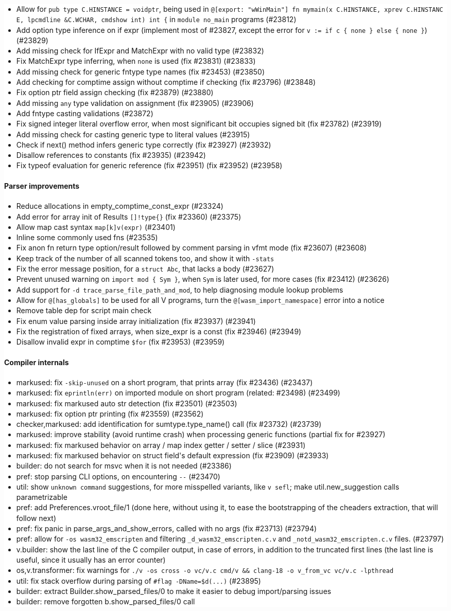 - Allow for `pub type C.HINSTANCE = voidptr`, being used in `@[export: "wWinMain"] fn mymain(x C.HINSTANCE, xprev C.HINSTANCE, lpcmdline &C.WCHAR, cmdshow int) int {` in `module no_main` programs (#23812)
- Add option type inference on if expr (implement most of #23827, except the error for `v := if c { none } else { none }`) (#23829)
- Add missing check for IfExpr and MatchExpr with no valid type (#23832)
- Fix MatchExpr type inferring, when `none` is used (fix #23831) (#23833)
- Add missing check for generic fntype type names (fix #23453) (#23850)
- Add checking for comptime assign without comptime if checking (fix #23796) (#23848)
- Fix option ptr field assign checking (fix #23879) (#23880)
- Add missing `any` type validation on assignment (fix #23905) (#23906)
- Add fntype casting validations (#23872)
- Fix signed integer literal overflow error, when most significant bit occupies signed bit (fix #23782) (#23919)
- Add missing check for casting generic type to literal values (#23915)
- Check if next() method infers generic type correctly (fix #23927) (#23932)
- Disallow references to constants (fix #23935) (#23942)
- Fix typeof evaluation for generic reference (fix #23951) (fix #23952) (#23958)

#### Parser improvements
- Reduce allocations in empty_comptime_const_expr (#23324)
- Add error for array init of Results `[]!type{}` (fix #23360) (#23375)
- Allow map cast syntax `map[k]v(expr)` (#23401)
- Inline some commonly used fns (#23535)
- Fix anon fn return type option/result followed by comment parsing in vfmt mode (fix #23607) (#23608)
- Keep track of the number of all scanned tokens too, and show it with `-stats`
- Fix the error message position, for a `struct Abc`, that lacks a body (#23627)
- Prevent unused warning on `import mod { Sym }`, when `Sym` is later used, for more cases (fix #23412) (#23626)
- Add support for `-d trace_parse_file_path_and_mod`, to help diagnosing module lookup problems
- Allow for `@[has_globals]` to be used for all V programs, turn the `@[wasm_import_namespace]` error into a notice
- Remove table dep for script main check
- Fix enum value parsing inside array initialization (fix #23937) (#23941)
- Fix the registration of fixed arrays, when size_expr is a const (fix #23946) (#23949)
- Disallow invalid expr in comptime `$for` (fix #23953) (#23959)

#### Compiler internals
- markused: fix `-skip-unused` on a short program, that prints array (fix #23436) (#23437)
- markused: fix `eprintln(err)` on imported module on short program (related: #23498) (#23499)
- markused: fix markused auto str detection (fix #23501) (#23503)
- markused: fix option ptr printing (fix #23559) (#23562)
- checker,markused: add identification for sumtype.type_name() call (fix #23732) (#23739)
- markused: improve stability (avoid runtime crash) when processing generic functions (partial fix for #23927)
- markused: fix markused behavior on array / map index getter / setter / slice (#23931)
- markused: fix markused behavior on struct field's default expression (fix #23909) (#23933)
- builder: do not search for msvc when it is not needed (#23386)
- pref: stop parsing CLI options, on encountering `--` (#23470)
- util: show `unknown command` suggestions, for more misspelled variants, like `v sefl`; make util.new_suggestion calls parametrizable
- pref: add Preferences.vroot_file/1 (done here, without using it, to ease the bootstrapping of the cheaders extraction, that will follow next)
- pref: fix panic in parse_args_and_show_errors, called with no args (fix #23713) (#23794)
- pref: allow for `-os wasm32_emscripten` and filtering `_d_wasm32_emscripten.c.v` and `_notd_wasm32_emscripten.c.v` files. (#23797)
- v.builder: show the last line of the C compiler output, in case of errors, in addition to the truncated first lines (the last line is useful, since it usually has an error counter)
- os,v.transformer: fix warnings for `./v -os cross -o vc/v.c cmd/v && clang-18 -o v_from_vc vc/v.c -lpthread`
- util: fix stack overflow during parsing of `#flag -DName=$d(...)` (#23895)
- builder: extract Builder.show_parsed_files/0 to make it easier to debug import/parsing issues
- builder: remove forgotten b.show_parsed_files/0 call